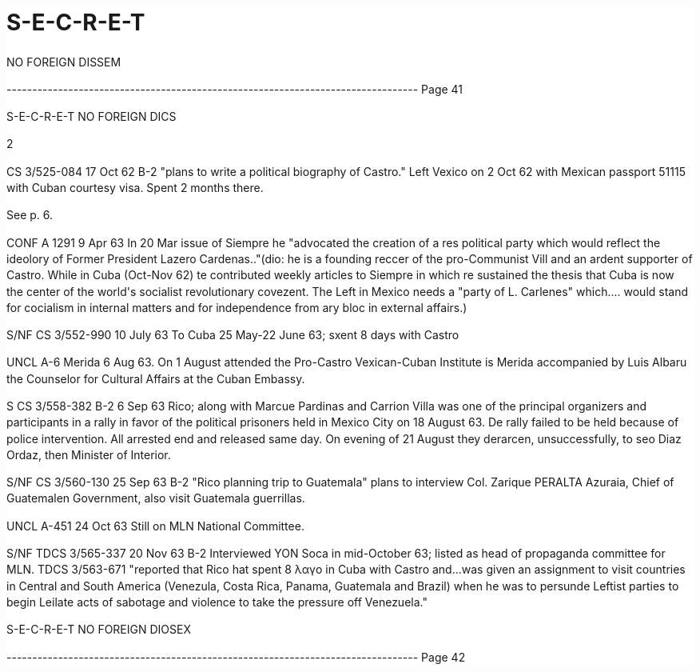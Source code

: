 # S-E-C-R-E-T
NO FOREIGN DISSEM


-------------------------------------------------------------------------------- Page 41

S-E-C-R-E-T
NO FOREIGN DICS

2

CS 3/525-084 17 Oct 62 B-2
"plans to write a political biography of Castro." Left Vexico on 2 Oct 62 with Mexican passport 51115 with Cuban courtesy visa. Spent 2 months there.

See p. 6.

CONF A 1291 9 Apr 63
In 20 Mar issue of Siempre he "advocated the creation of a res political party which would reflect the ideolory of Former President Lazero Cardenas.."(dio: he is a founding reccer of the pro-Communist Vill and an ardent supporter of Castro. While in Cuba (Oct-Nov 62) te contributed weekly articles to Siempre in which re sustained the thesis that Cuba is now the center of the world's socialist revolutionary covezent. The Left in Mexico needs a "party of L. Carlenes" which.... would stand for cocialism in internal matters and for independence from ary bloc in external affairs.)

S/NF CS 3/552-990 10 July 63
To Cuba 25 May-22 June 63; sxent 8 days with Castro

UNCL A-6 Merida 6 Aug 63.
On 1 August attended the Pro-Castro Vexican-Cuban Institute is Merida accompanied by Luis Albaru the Counselor for Cultural Affairs at the Cuban Embassy.

S CS 3/558-382 B-2 6 Sep 63
Rico; along with Marcue Pardinas and Carrion Villa was one of the principal organizers and participants in a rally in favor of the political prisoners held in Mexico City on 18 August 63. De rally failed to be held because of police intervention. All arrested end and released same day. On evening of 21 August they derarcen, unsuccessfully, to seo Diaz Ordaz, then Minister of Interior.

S/NF CS 3/560-130 25 Sep 63 B-2
"Rico planning trip to Guatemala" plans to interview Col. Zarique PERALTA Azuraia, Chief of Guatemalen Government, also visit Guatemala guerrillas.

UNCL A-451 24 Oct 63
Still on MLN National Committee.

S/NF TDCS 3/565-337 20 Nov 63 B-2
Interviewed YON Soca in mid-October 63; listed as head of propaganda committee for MLN. TDCS 3/563-671 "reported that Rico hat spent 8 λαγο in Cuba with Castro and...was given an assignment to visit countries in Central and South America (Venezula, Costa Rica, Panama, Guatemala and Brazil) when he was to persunde Leftist parties to begin Leilate acts of sabotage and violence to take the pressure off Venezuela."

S-E-C-R-E-T
NO FOREIGN DIOSEX


-------------------------------------------------------------------------------- Page 42
